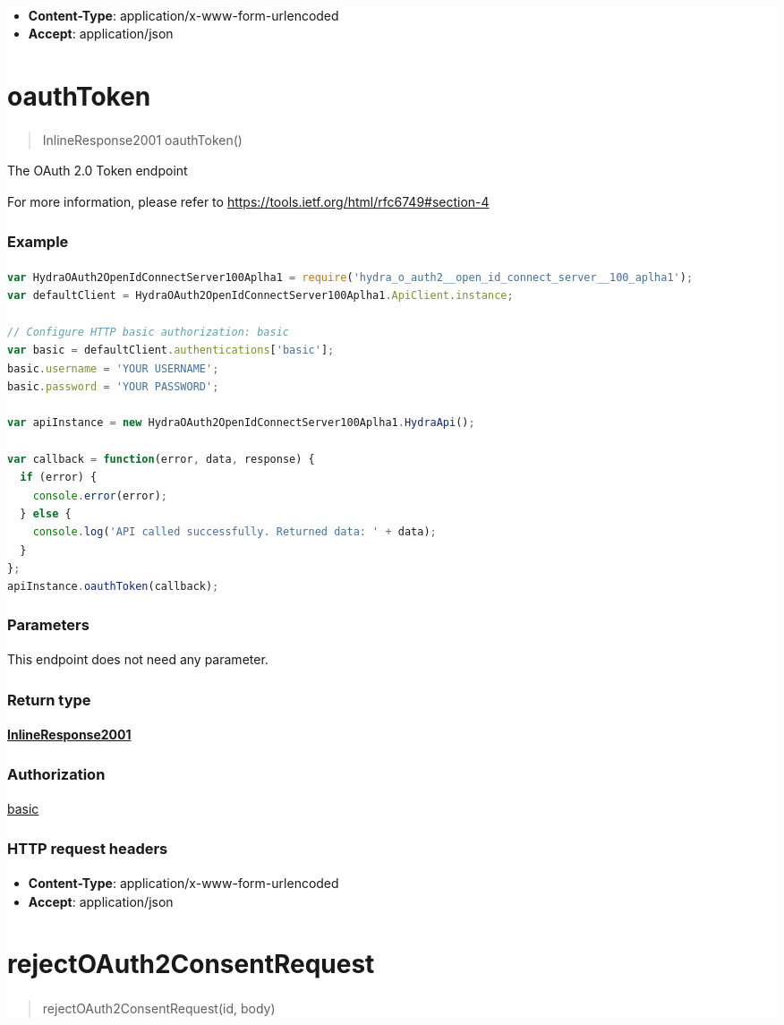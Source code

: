  - **Content-Type**: application/x-www-form-urlencoded
 - **Accept**: application/json

<a name="oauthToken"></a>
# **oauthToken**
> InlineResponse2001 oauthToken()

The OAuth 2.0 Token endpoint

For more information, please refer to https://tools.ietf.org/html/rfc6749#section-4

### Example
```javascript
var HydraOAuth2OpenIdConnectServer100Aplha1 = require('hydra_o_auth2__open_id_connect_server__100_aplha1');
var defaultClient = HydraOAuth2OpenIdConnectServer100Aplha1.ApiClient.instance;

// Configure HTTP basic authorization: basic
var basic = defaultClient.authentications['basic'];
basic.username = 'YOUR USERNAME';
basic.password = 'YOUR PASSWORD';

var apiInstance = new HydraOAuth2OpenIdConnectServer100Aplha1.HydraApi();

var callback = function(error, data, response) {
  if (error) {
    console.error(error);
  } else {
    console.log('API called successfully. Returned data: ' + data);
  }
};
apiInstance.oauthToken(callback);
```

### Parameters
This endpoint does not need any parameter.

### Return type

[**InlineResponse2001**](InlineResponse2001.md)

### Authorization

[basic](../README.md#basic)

### HTTP request headers

 - **Content-Type**: application/x-www-form-urlencoded
 - **Accept**: application/json

<a name="rejectOAuth2ConsentRequest"></a>
# **rejectOAuth2ConsentRequest**
> rejectOAuth2ConsentRequest(id, body)
